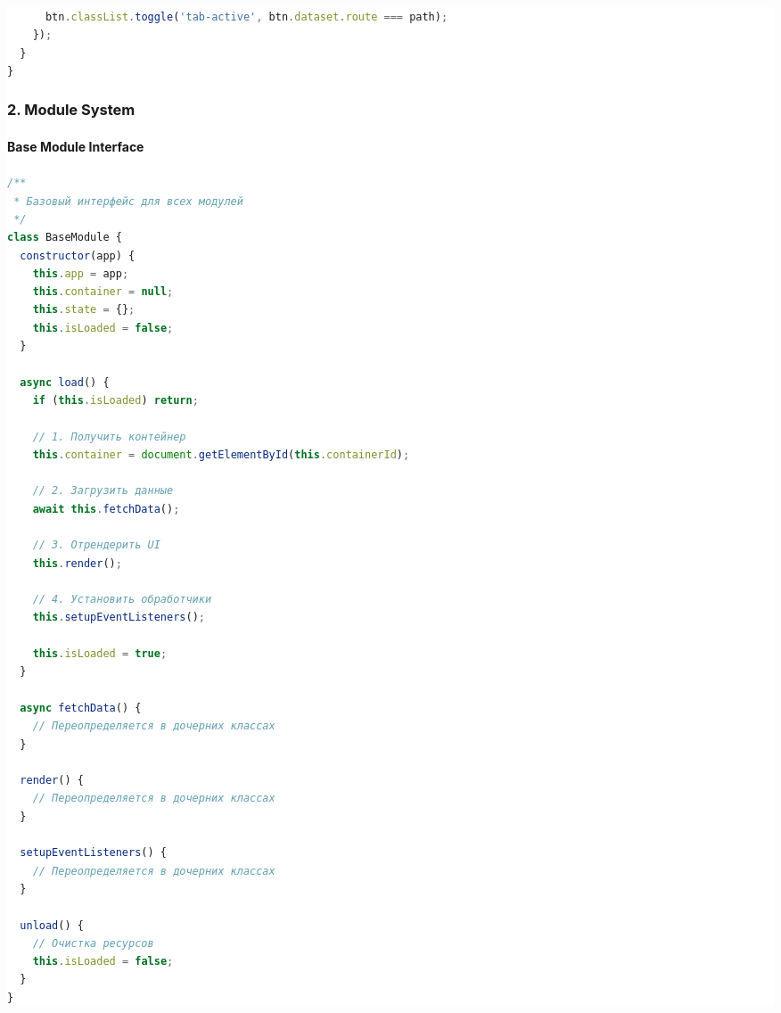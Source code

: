```javascript
      btn.classList.toggle('tab-active', btn.dataset.route === path);
    });
  }
}
```

### 2. Module System

#### Base Module Interface

```javascript
/**
 * Базовый интерфейс для всех модулей
 */
class BaseModule {
  constructor(app) {
    this.app = app;
    this.container = null;
    this.state = {};
    this.isLoaded = false;
  }

  async load() {
    if (this.isLoaded) return;
    
    // 1. Получить контейнер
    this.container = document.getElementById(this.containerId);
    
    // 2. Загрузить данные
    await this.fetchData();
    
    // 3. Отрендерить UI
    this.render();
    
    // 4. Установить обработчики
    this.setupEventListeners();
    
    this.isLoaded = true;
  }

  async fetchData() {
    // Переопределяется в дочерних классах
  }

  render() {
    // Переопределяется в дочерних классах
  }

  setupEventListeners() {
    // Переопределяется в дочерних классах
  }

  unload() {
    // Очистка ресурсов
    this.isLoaded = false;
  }
}
```

